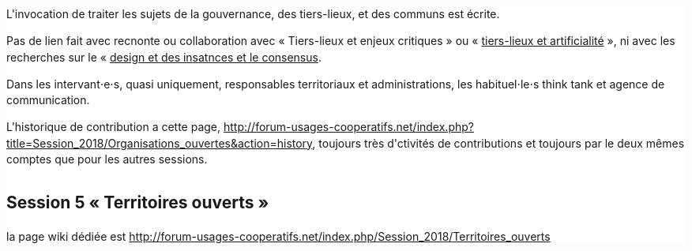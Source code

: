 L'invocation de traiter les sujets de la gouvernance, des tiers-lieux, et des communs est écrite.

Pas de lien fait avec recnonte ou collaboration avec « Tiers-lieux et enjeux critiques » ou « [tiers-lieux et artificialité](https://xavcc.github.io/tilios-sciences/) », ni avec les recherches sur le « [design et des insatnces et le consensus](https://xavcc.github.io/recherche-consensus/).

Dans les intervant⋅e⋅s, quasi uniquement, responsables territoriaux et administrations, les habituel⋅le⋅s  think tank et agence de communication.

L'historique de contribution a cette page, <http://forum-usages-cooperatifs.net/index.php?title=Session_2018/Organisations_ouvertes&action=history>, toujours très d'ctivités de contributions et toujours par le deux mêmes comptes que pour les autres sessions.

## Session 5 « Territoires ouverts »

la page wiki dédiée est <http://forum-usages-cooperatifs.net/index.php/Session_2018/Territoires_ouverts>
